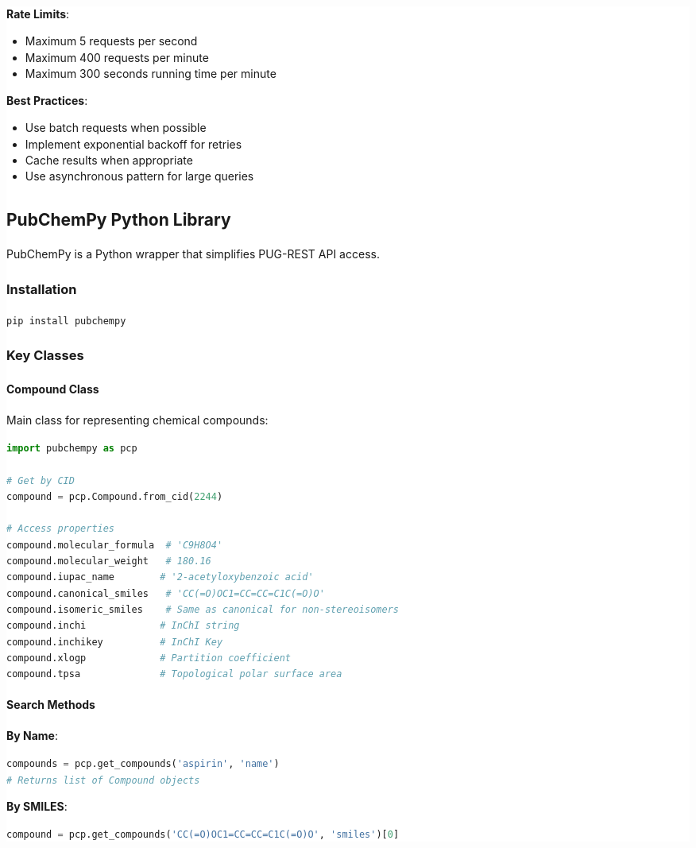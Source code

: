 **Rate Limits**:
- Maximum 5 requests per second
- Maximum 400 requests per minute
- Maximum 300 seconds running time per minute

**Best Practices**:
- Use batch requests when possible
- Implement exponential backoff for retries
- Cache results when appropriate
- Use asynchronous pattern for large queries

## PubChemPy Python Library

PubChemPy is a Python wrapper that simplifies PUG-REST API access.

### Installation

```bash
pip install pubchempy
```

### Key Classes

#### Compound Class

Main class for representing chemical compounds:

```python
import pubchempy as pcp

# Get by CID
compound = pcp.Compound.from_cid(2244)

# Access properties
compound.molecular_formula  # 'C9H8O4'
compound.molecular_weight   # 180.16
compound.iupac_name        # '2-acetyloxybenzoic acid'
compound.canonical_smiles   # 'CC(=O)OC1=CC=CC=C1C(=O)O'
compound.isomeric_smiles    # Same as canonical for non-stereoisomers
compound.inchi             # InChI string
compound.inchikey          # InChI Key
compound.xlogp             # Partition coefficient
compound.tpsa              # Topological polar surface area
```

#### Search Methods

**By Name**:
```python
compounds = pcp.get_compounds('aspirin', 'name')
# Returns list of Compound objects
```

**By SMILES**:
```python
compound = pcp.get_compounds('CC(=O)OC1=CC=CC=C1C(=O)O', 'smiles')[0]
```
